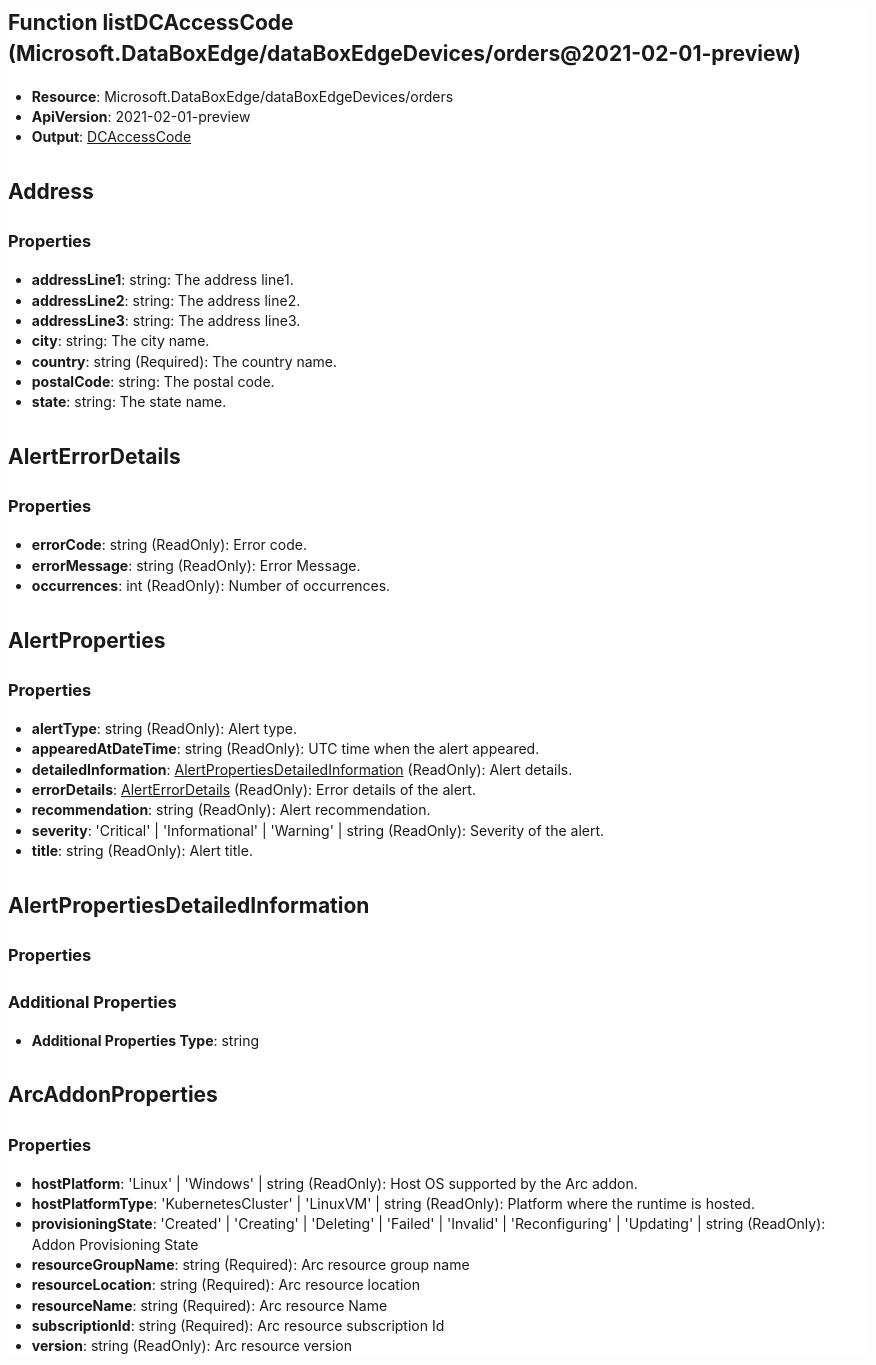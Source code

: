## Function listDCAccessCode (Microsoft.DataBoxEdge/dataBoxEdgeDevices/orders@2021-02-01-preview)
* **Resource**: Microsoft.DataBoxEdge/dataBoxEdgeDevices/orders
* **ApiVersion**: 2021-02-01-preview
* **Output**: [DCAccessCode](#dcaccesscode)

## Address
### Properties
* **addressLine1**: string: The address line1.
* **addressLine2**: string: The address line2.
* **addressLine3**: string: The address line3.
* **city**: string: The city name.
* **country**: string (Required): The country name.
* **postalCode**: string: The postal code.
* **state**: string: The state name.

## AlertErrorDetails
### Properties
* **errorCode**: string (ReadOnly): Error code.
* **errorMessage**: string (ReadOnly): Error Message.
* **occurrences**: int (ReadOnly): Number of occurrences.

## AlertProperties
### Properties
* **alertType**: string (ReadOnly): Alert type.
* **appearedAtDateTime**: string (ReadOnly): UTC time when the alert appeared.
* **detailedInformation**: [AlertPropertiesDetailedInformation](#alertpropertiesdetailedinformation) (ReadOnly): Alert details.
* **errorDetails**: [AlertErrorDetails](#alerterrordetails) (ReadOnly): Error details of the alert.
* **recommendation**: string (ReadOnly): Alert recommendation.
* **severity**: 'Critical' | 'Informational' | 'Warning' | string (ReadOnly): Severity of the alert.
* **title**: string (ReadOnly): Alert title.

## AlertPropertiesDetailedInformation
### Properties
### Additional Properties
* **Additional Properties Type**: string

## ArcAddonProperties
### Properties
* **hostPlatform**: 'Linux' | 'Windows' | string (ReadOnly): Host OS supported by the Arc addon.
* **hostPlatformType**: 'KubernetesCluster' | 'LinuxVM' | string (ReadOnly): Platform where the runtime is hosted.
* **provisioningState**: 'Created' | 'Creating' | 'Deleting' | 'Failed' | 'Invalid' | 'Reconfiguring' | 'Updating' | string (ReadOnly): Addon Provisioning State
* **resourceGroupName**: string (Required): Arc resource group name
* **resourceLocation**: string (Required): Arc resource location
* **resourceName**: string (Required): Arc resource Name
* **subscriptionId**: string (Required): Arc resource subscription Id
* **version**: string (ReadOnly): Arc resource version
